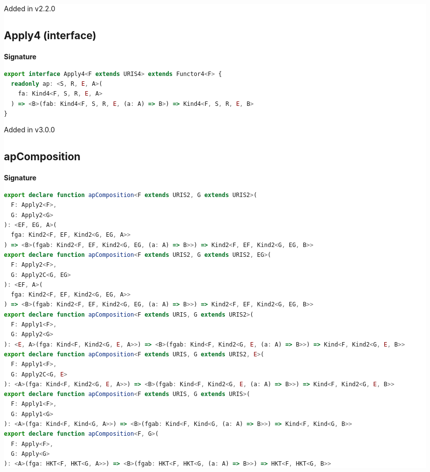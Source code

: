 Added in v2.2.0

## Apply4 (interface)

**Signature**

```ts
export interface Apply4<F extends URIS4> extends Functor4<F> {
  readonly ap: <S, R, E, A>(
    fa: Kind4<F, S, R, E, A>
  ) => <B>(fab: Kind4<F, S, R, E, (a: A) => B>) => Kind4<F, S, R, E, B>
}
```

Added in v3.0.0

## apComposition

**Signature**

```ts
export declare function apComposition<F extends URIS2, G extends URIS2>(
  F: Apply2<F>,
  G: Apply2<G>
): <EF, EG, A>(
  fga: Kind2<F, EF, Kind2<G, EG, A>>
) => <B>(fgab: Kind2<F, EF, Kind2<G, EG, (a: A) => B>>) => Kind2<F, EF, Kind2<G, EG, B>>
export declare function apComposition<F extends URIS2, G extends URIS2, EG>(
  F: Apply2<F>,
  G: Apply2C<G, EG>
): <EF, A>(
  fga: Kind2<F, EF, Kind2<G, EG, A>>
) => <B>(fgab: Kind2<F, EF, Kind2<G, EG, (a: A) => B>>) => Kind2<F, EF, Kind2<G, EG, B>>
export declare function apComposition<F extends URIS, G extends URIS2>(
  F: Apply1<F>,
  G: Apply2<G>
): <E, A>(fga: Kind<F, Kind2<G, E, A>>) => <B>(fgab: Kind<F, Kind2<G, E, (a: A) => B>>) => Kind<F, Kind2<G, E, B>>
export declare function apComposition<F extends URIS, G extends URIS2, E>(
  F: Apply1<F>,
  G: Apply2C<G, E>
): <A>(fga: Kind<F, Kind2<G, E, A>>) => <B>(fgab: Kind<F, Kind2<G, E, (a: A) => B>>) => Kind<F, Kind2<G, E, B>>
export declare function apComposition<F extends URIS, G extends URIS>(
  F: Apply1<F>,
  G: Apply1<G>
): <A>(fga: Kind<F, Kind<G, A>>) => <B>(fgab: Kind<F, Kind<G, (a: A) => B>>) => Kind<F, Kind<G, B>>
export declare function apComposition<F, G>(
  F: Apply<F>,
  G: Apply<G>
): <A>(fga: HKT<F, HKT<G, A>>) => <B>(fgab: HKT<F, HKT<G, (a: A) => B>>) => HKT<F, HKT<G, B>>
```
